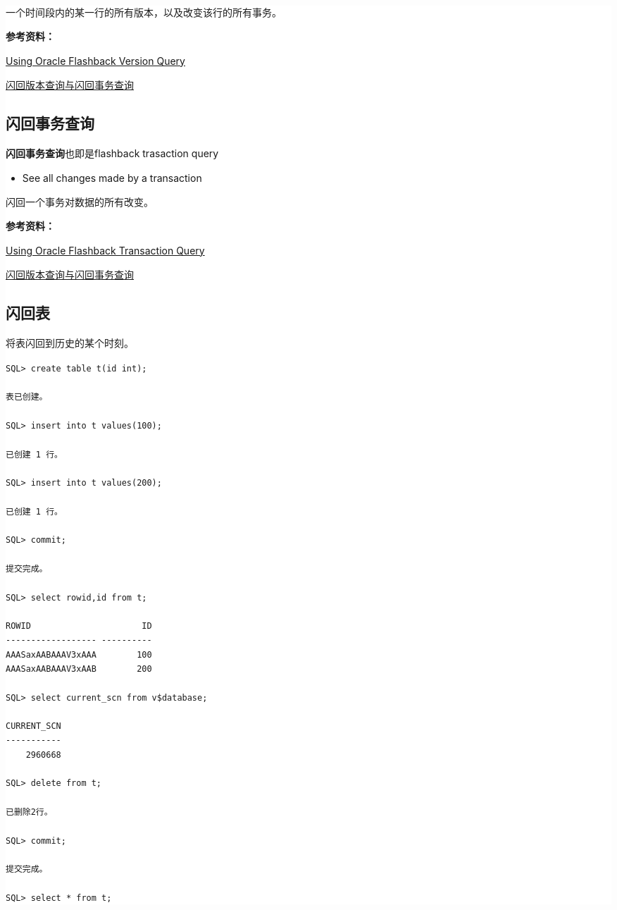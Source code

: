 一个时间段内的某一行的所有版本，以及改变该行的所有事务。

**参考资料：**

[Using Oracle Flashback Version Query](https://docs.oracle.com/cd/E11882_01/appdev.112/e41502/adfns_flashback.htm#i1019938)

[闪回版本查询与闪回事务查询](https://blog.csdn.net/laoshangxyc/article/details/12405459)

## 闪回事务查询

**闪回事务查询**也即是flashback trasaction query

- See all changes made by a transaction

闪回一个事务对数据的所有改变。

**参考资料：**

[Using Oracle Flashback Transaction Query](https://docs.oracle.com/cd/E11882_01/appdev.112/e41502/adfns_flashback.htm#i1007455)

[闪回版本查询与闪回事务查询](https://blog.csdn.net/laoshangxyc/article/details/12405459)


## 闪回表

将表闪回到历史的某个时刻。

```
SQL> create table t(id int);

表已创建。

SQL> insert into t values(100);

已创建 1 行。

SQL> insert into t values(200);

已创建 1 行。

SQL> commit;

提交完成。

SQL> select rowid,id from t;

ROWID                      ID
------------------ ----------
AAASaxAABAAAV3xAAA        100
AAASaxAABAAAV3xAAB        200

SQL> select current_scn from v$database;

CURRENT_SCN
-----------
    2960668

SQL> delete from t;

已删除2行。

SQL> commit;

提交完成。

SQL> select * from t;
```